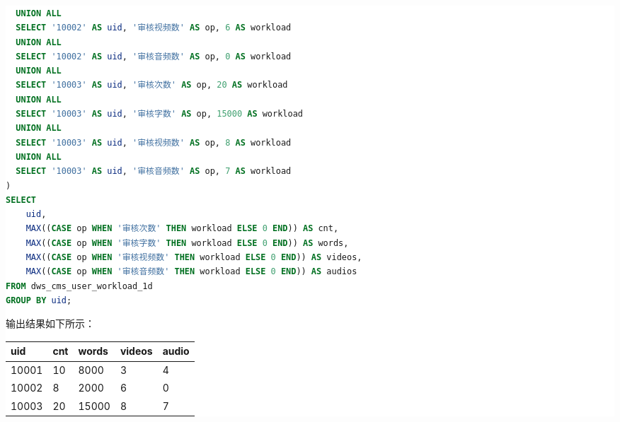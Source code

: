 ```sql
  UNION ALL
  SELECT '10002' AS uid, '审核视频数' AS op, 6 AS workload
  UNION ALL
  SELECT '10002' AS uid, '审核音频数' AS op, 0 AS workload
  UNION ALL
  SELECT '10003' AS uid, '审核次数' AS op, 20 AS workload
  UNION ALL
  SELECT '10003' AS uid, '审核字数' AS op, 15000 AS workload
  UNION ALL
  SELECT '10003' AS uid, '审核视频数' AS op, 8 AS workload
  UNION ALL
  SELECT '10003' AS uid, '审核音频数' AS op, 7 AS workload
)
SELECT
    uid,
    MAX((CASE op WHEN '审核次数' THEN workload ELSE 0 END)) AS cnt,
    MAX((CASE op WHEN '审核字数' THEN workload ELSE 0 END)) AS words,
    MAX((CASE op WHEN '审核视频数' THEN workload ELSE 0 END)) AS videos,
    MAX((CASE op WHEN '审核音频数' THEN workload ELSE 0 END)) AS audios
FROM dws_cms_user_workload_1d
GROUP BY uid;
```

输出结果如下所示：

| uid  | cnt |  words |  videos |  audio |
| :------------- | :------------- | :------------- | :------------- | :------------- |
| 10001  | 10   | 8000   | 3       | 4       |
| 10002  | 8    | 2000   | 6       | 0       |
| 10003  | 20   | 15000  | 8       | 7       |
